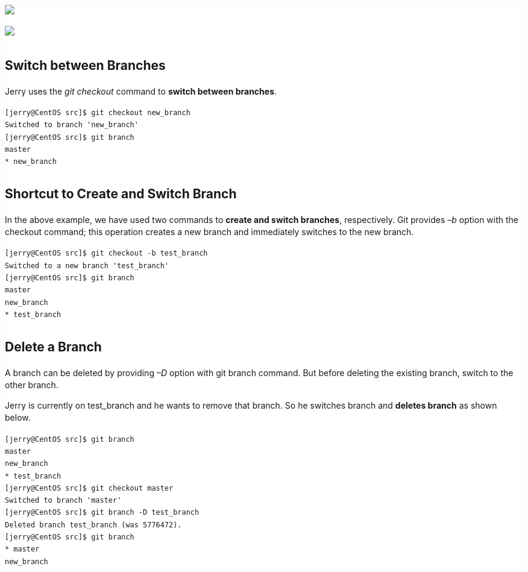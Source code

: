 ![](https://www.tutorialspoint.com/git/images/before_branch_create.png)

![](https://www.tutorialspoint.com/git/images/after_branch_create.png)

## Switch between Branches

Jerry uses the *git checkout* command to **switch between branches**.

```shell
[jerry@CentOS src]$ git checkout new_branch
Switched to branch 'new_branch'
[jerry@CentOS src]$ git branch
master
* new_branch
```

## Shortcut to Create and Switch Branch

In the above example, we have used two commands to **create and switch branches**, respectively. Git provides *–b* option with the checkout command; this operation creates a new branch and immediately switches to the new branch.

```shell
[jerry@CentOS src]$ git checkout -b test_branch
Switched to a new branch 'test_branch'
[jerry@CentOS src]$ git branch
master
new_branch
* test_branch
```

## Delete a Branch

A branch can be deleted by providing *–D* option with git branch command. But before deleting the existing branch, switch to the other branch.

Jerry is currently on test_branch and he wants to remove that branch. So he switches branch and **deletes branch** as shown below.

```shell
[jerry@CentOS src]$ git branch
master
new_branch
* test_branch
[jerry@CentOS src]$ git checkout master
Switched to branch 'master'
[jerry@CentOS src]$ git branch -D test_branch
Deleted branch test_branch (was 5776472).
[jerry@CentOS src]$ git branch
* master
new_branch
```
